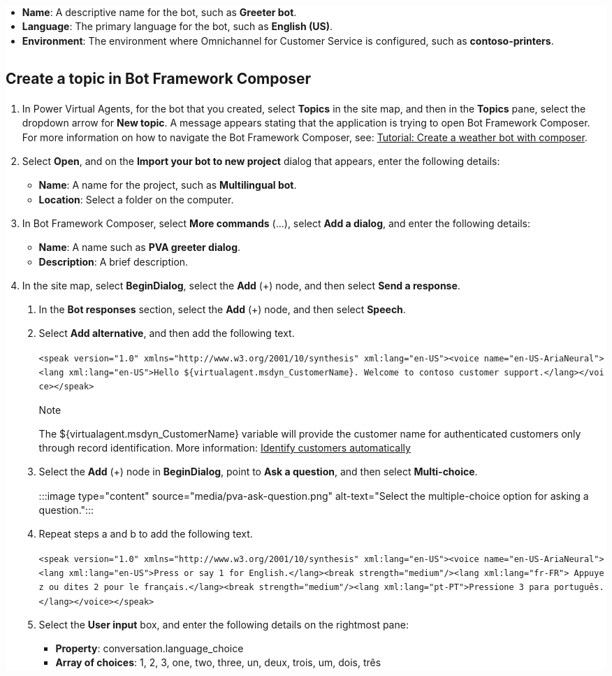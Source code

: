- **Name**: A descriptive name for the bot, such as **Greeter bot**.
- **Language**: The primary language for the bot, such as **English (US)**.
- **Environment**: The environment where Omnichannel for Customer Service is configured, such as **contoso-printers**.

## Create a topic in Bot Framework Composer

1. In Power Virtual Agents, for the bot that you created, select **Topics** in the site map, and then in the **Topics** pane, select the dropdown arrow for **New topic**. A message appears stating that the application is trying to open Bot Framework Composer. For more information on how to navigate the Bot Framework Composer, see: [Tutorial: Create a weather bot with composer](/composer/tutorial-create-weather-bot).

1. Select **Open**, and on the **Import your bot to new project** dialog that appears, enter the following details:

   - **Name**: A name for the project, such as **Multilingual bot**.
   - **Location**: Select a folder on the computer.

1. In Bot Framework Composer, select **More commands** (...), select **Add a dialog**, and enter the following details:

   - **Name**: A name such as **PVA greeter dialog**.
   - **Description**: A brief description. 

1. In the site map, select **BeginDialog**, select the **Add** (+) node, and then select **Send a response**.

   1. In the **Bot responses** section, select the **Add** (+) node, and then select **Speech**.

   1. Select **Add alternative**, and then add the following text.

      `<speak version="1.0" xmlns="http://www.w3.org/2001/10/synthesis" xml:lang="en-US"><voice name="en-US-AriaNeural"><lang xml:lang="en-US">Hello ${virtualagent.msdyn_CustomerName}. Welcome to contoso customer support.</lang></voice></speak>`

      > [!NOTE]
      > The ${virtualagent.msdyn_CustomerName} variable will provide the customer name for authenticated customers only through record identification. More information: [Identify customers automatically](record-identification-rule.md)

   1. Select the **Add** (+) node in **BeginDialog**, point to **Ask a question**, and then select **Multi-choice**.

      :::image type="content" source="media/pva-ask-question.png" alt-text="Select the multiple-choice option for asking a question.":::

   1. Repeat steps a and b to add the following text.

      `<speak version="1.0" xmlns="http://www.w3.org/2001/10/synthesis" xml:lang="en-US"><voice name="en-US-AriaNeural"><lang xml:lang="en-US">Press or say 1 for English.</lang><break strength="medium"/><lang xml:lang="fr-FR"> Appuyez ou dites 2 pour le français.</lang><break strength="medium"/><lang xml:lang="pt-PT">Pressione 3 para português.</lang></voice></speak>`

   1. Select the **User input** box, and enter the following details on the rightmost pane:

      - **Property**: conversation.language_choice
      - **Array of choices**: 1, 2, 3, one, two, three, un, deux, trois, um, dois, três
       